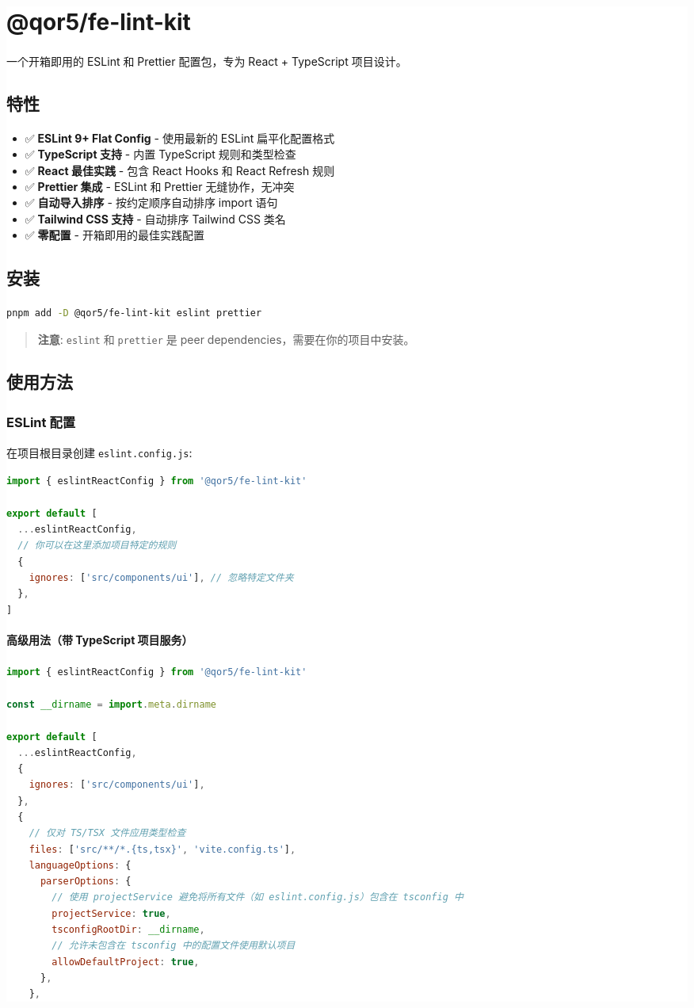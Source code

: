# @qor5/fe-lint-kit

一个开箱即用的 ESLint 和 Prettier 配置包，专为 React + TypeScript 项目设计。

## 特性

- ✅ **ESLint 9+ Flat Config** - 使用最新的 ESLint 扁平化配置格式
- ✅ **TypeScript 支持** - 内置 TypeScript 规则和类型检查
- ✅ **React 最佳实践** - 包含 React Hooks 和 React Refresh 规则
- ✅ **Prettier 集成** - ESLint 和 Prettier 无缝协作，无冲突
- ✅ **自动导入排序** - 按约定顺序自动排序 import 语句
- ✅ **Tailwind CSS 支持** - 自动排序 Tailwind CSS 类名
- ✅ **零配置** - 开箱即用的最佳实践配置

## 安装

```bash
pnpm add -D @qor5/fe-lint-kit eslint prettier
```

> **注意**: `eslint` 和 `prettier` 是 peer dependencies，需要在你的项目中安装。

## 使用方法

### ESLint 配置

在项目根目录创建 `eslint.config.js`:

```js
import { eslintReactConfig } from '@qor5/fe-lint-kit'

export default [
  ...eslintReactConfig,
  // 你可以在这里添加项目特定的规则
  {
    ignores: ['src/components/ui'], // 忽略特定文件夹
  },
]
```

#### 高级用法（带 TypeScript 项目服务）

```js
import { eslintReactConfig } from '@qor5/fe-lint-kit'

const __dirname = import.meta.dirname

export default [
  ...eslintReactConfig,
  {
    ignores: ['src/components/ui'],
  },
  {
    // 仅对 TS/TSX 文件应用类型检查
    files: ['src/**/*.{ts,tsx}', 'vite.config.ts'],
    languageOptions: {
      parserOptions: {
        // 使用 projectService 避免将所有文件（如 eslint.config.js）包含在 tsconfig 中
        projectService: true,
        tsconfigRootDir: __dirname,
        // 允许未包含在 tsconfig 中的配置文件使用默认项目
        allowDefaultProject: true,
      },
    },
```